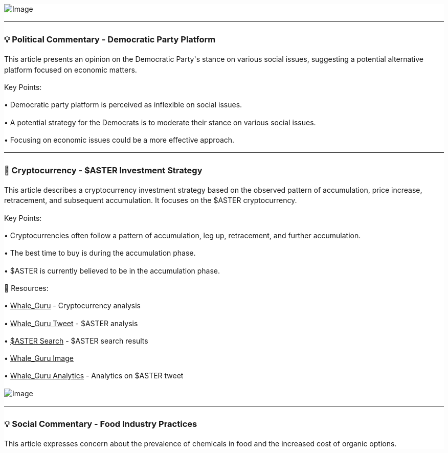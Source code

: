 
![Image](https://pbs.twimg.com/media/G1W33ukWMAAwAQ6?format=png&name=small)


---

### 💡 Political Commentary - Democratic Party Platform

This article presents an opinion on the Democratic Party's stance on various social issues, suggesting a potential alternative platform focused on economic matters.

Key Points:

• Democratic party platform is perceived as inflexible on social issues.

•  A potential strategy for the Democrats is to moderate their stance on various social issues.

• Focusing on economic issues could be a more effective approach.


---

### 🤖 Cryptocurrency - $ASTER Investment Strategy

This article describes a cryptocurrency investment strategy based on the observed pattern of accumulation, price increase, retracement, and subsequent accumulation. It focuses on the $ASTER cryptocurrency.

Key Points:

• Cryptocurrencies often follow a pattern of accumulation, leg up, retracement, and further accumulation.

• The best time to buy is during the accumulation phase.

• $ASTER is currently believed to be in the accumulation phase.


🔗 Resources:

• [Whale_Guru](https://x.com/Whale_Guru) - Cryptocurrency analysis

• [Whale_Guru Tweet](https://x.com/Whale_Guru/status/1969761201015206335) - $ASTER analysis

• [$ASTER Search](https://x.com/search?q=%24ASTER&src=cashtag_click) - $ASTER search results

• [Whale_Guru Image](https://x.com/Whale_Guru/status/1969761201015206335/photo/1)

• [Whale_Guru Analytics](https://x.com/Whale_Guru/status/1969761201015206335/analytics) - Analytics on $ASTER tweet


![Image](https://pbs.twimg.com/media/G1X-nq4aoAEpVmc?format=jpg&name=small)



---

### 💡 Social Commentary - Food Industry Practices

This article expresses concern about the prevalence of chemicals in food and the increased cost of organic options.
